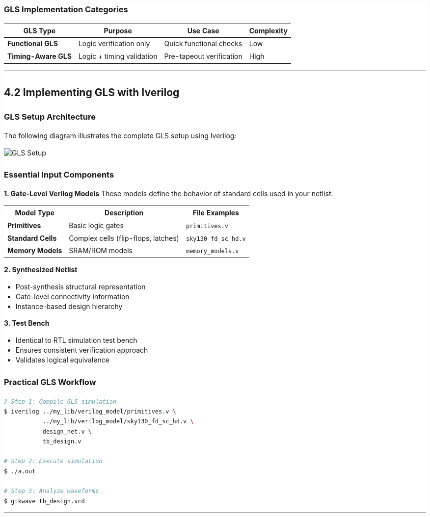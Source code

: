 ### GLS Implementation Categories

| **GLS Type** | **Purpose** | **Use Case** | **Complexity** |
|--------------|-------------|--------------|----------------|
| **Functional GLS** | Logic verification only | Quick functional checks | Low |
| **Timing-Aware GLS** | Logic + timing validation | Pre-tapeout verification | High |

---

## 4.2 Implementing GLS with Iverilog

### GLS Setup Architecture

The following diagram illustrates the complete GLS setup using Iverilog:

![GLS Setup](DAY_4/GLS_Setup.png)

### Essential Input Components

**1. Gate-Level Verilog Models**
These models define the behavior of standard cells used in your netlist:

| **Model Type** | **Description** | **File Examples** |
|----------------|-----------------|-------------------|
| **Primitives** | Basic logic gates | `primitives.v` |
| **Standard Cells** | Complex cells (flip-flops, latches) | `sky130_fd_sc_hd.v` |
| **Memory Models** | SRAM/ROM models | `memory_models.v` |

**2. Synthesized Netlist**
- Post-synthesis structural representation
- Gate-level connectivity information
- Instance-based design hierarchy

**3. Test Bench**
- Identical to RTL simulation test bench
- Ensures consistent verification approach
- Validates logical equivalence

### Practical GLS Workflow

```bash
# Step 1: Compile GLS simulation
$ iverilog ../my_lib/verilog_model/primitives.v \
           ../my_lib/verilog_model/sky130_fd_sc_hd.v \
           design_net.v \
           tb_design.v

# Step 2: Execute simulation
$ ./a.out

# Step 3: Analyze waveforms
$ gtkwave tb_design.vcd
```

---
